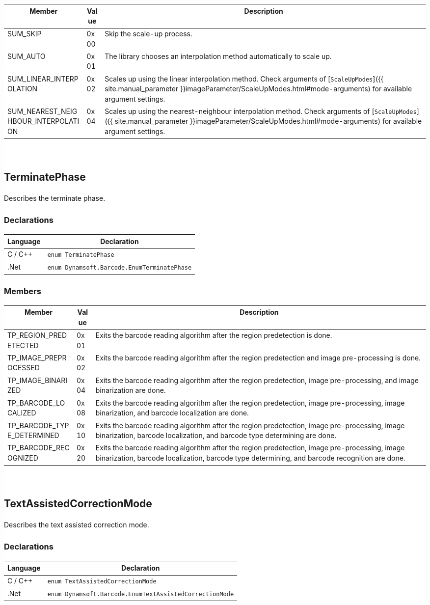 | Member | Value | Description |
| ------ | ----- | ----------- |
| SUM_SKIP | 0x00 | Skip the scale-up process. |
| SUM_AUTO | 0x01 | The library chooses an interpolation method automatically to scale up. |
| SUM_LINEAR_INTERPOLATION | 0x02 | Scales up using the linear interpolation method. Check arguments of [`ScaleUpModes`]({{ site.manual_parameter }}imageParameter/ScaleUpModes.html#mode-arguments) for available argument settings. |
| SUM_NEAREST_NEIGHBOUR_INTERPOLATION | 0x04 | Scales up using the nearest-neighbour interpolation method. Check arguments of [`ScaleUpModes`]({{ site.manual_parameter }}imageParameter/ScaleUpModes.html#mode-arguments) for available argument settings. |



&nbsp;



## TerminatePhase
Describes the terminate phase.


### Declarations
   
| Language | Declaration |
| -------- | ----------- |
| C / C++ | `enum TerminatePhase` |
| .Net | `enum Dynamsoft.Barcode.EnumTerminatePhase` |


### Members
   
| Member | Value | Description |
| ------ | ----- | ----------- |
| TP_REGION_PREDETECTED | 0x01 | Exits the barcode reading algorithm after the region predetection is done. |
| TP_IMAGE_PREPROCESSED | 0x02 | Exits the barcode reading algorithm after the region predetection and image pre-processing is done. |
| TP_IMAGE_BINARIZED | 0x04 | Exits the barcode reading algorithm after the region predetection, image pre-processing, and image binarization are done. |
| TP_BARCODE_LOCALIZED | 0x08 | Exits the barcode reading algorithm after the region predetection, image pre-processing, image binarization, and barcode localization are done. |
| TP_BARCODE_TYPE_DETERMINED | 0x10 | Exits the barcode reading algorithm after the region predetection, image pre-processing, image binarization, barcode localization, and barcode type determining are done. |
| TP_BARCODE_RECOGNIZED | 0x20 | Exits the barcode reading algorithm after the region predetection, image pre-processing, image binarization, barcode localization, barcode type determining, and barcode recognition are done. |



&nbsp;



## TextAssistedCorrectionMode
Describes the text assisted correction mode.

### Declarations
   
| Language | Declaration |
| -------- | ----------- |
| C / C++ | `enum TextAssistedCorrectionMode` |
| .Net | `enum Dynamsoft.Barcode.EnumTextAssistedCorrectionMode` |
